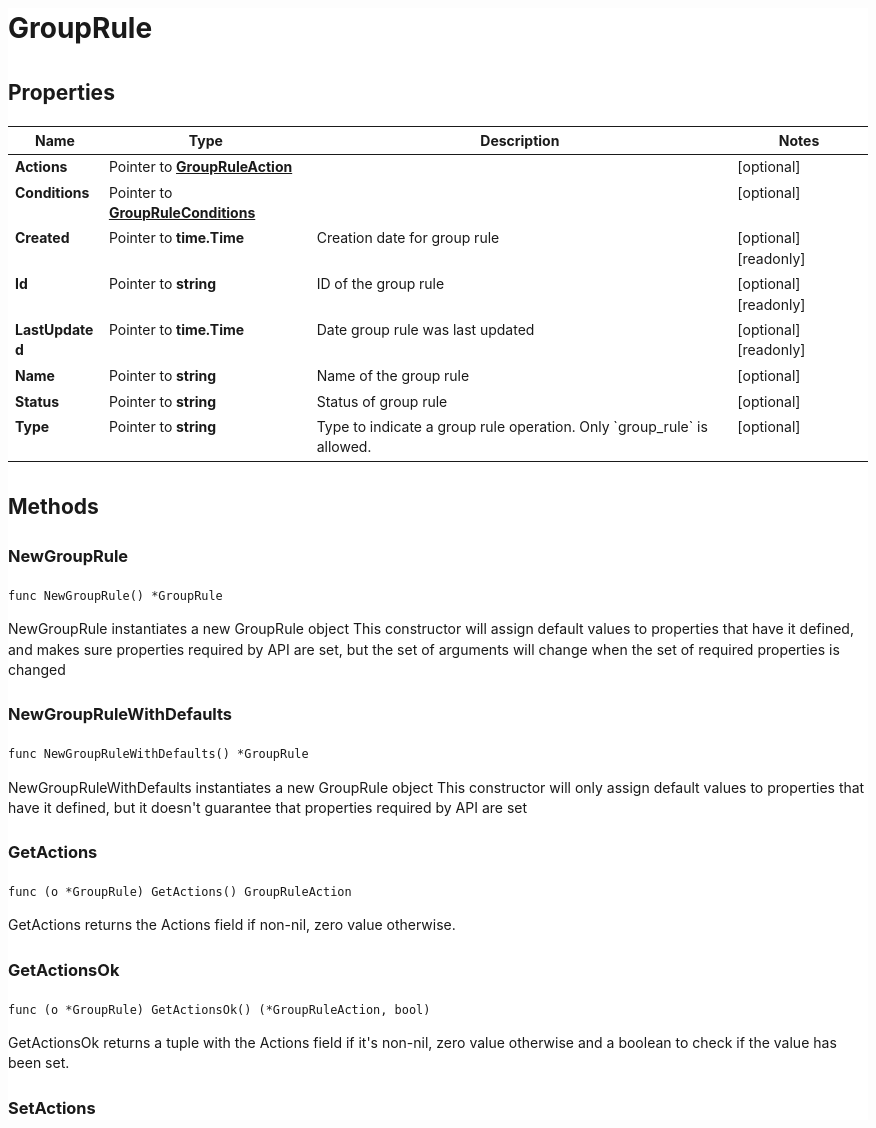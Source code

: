 # GroupRule

## Properties

Name | Type | Description | Notes
------------ | ------------- | ------------- | -------------
**Actions** | Pointer to [**GroupRuleAction**](GroupRuleAction.md) |  | [optional] 
**Conditions** | Pointer to [**GroupRuleConditions**](GroupRuleConditions.md) |  | [optional] 
**Created** | Pointer to **time.Time** | Creation date for group rule | [optional] [readonly] 
**Id** | Pointer to **string** | ID of the group rule | [optional] [readonly] 
**LastUpdated** | Pointer to **time.Time** | Date group rule was last updated | [optional] [readonly] 
**Name** | Pointer to **string** | Name of the group rule | [optional] 
**Status** | Pointer to **string** | Status of group rule | [optional] 
**Type** | Pointer to **string** | Type to indicate a group rule operation. Only &#x60;group_rule&#x60; is allowed. | [optional] 

## Methods

### NewGroupRule

`func NewGroupRule() *GroupRule`

NewGroupRule instantiates a new GroupRule object
This constructor will assign default values to properties that have it defined,
and makes sure properties required by API are set, but the set of arguments
will change when the set of required properties is changed

### NewGroupRuleWithDefaults

`func NewGroupRuleWithDefaults() *GroupRule`

NewGroupRuleWithDefaults instantiates a new GroupRule object
This constructor will only assign default values to properties that have it defined,
but it doesn't guarantee that properties required by API are set

### GetActions

`func (o *GroupRule) GetActions() GroupRuleAction`

GetActions returns the Actions field if non-nil, zero value otherwise.

### GetActionsOk

`func (o *GroupRule) GetActionsOk() (*GroupRuleAction, bool)`

GetActionsOk returns a tuple with the Actions field if it's non-nil, zero value otherwise
and a boolean to check if the value has been set.

### SetActions

